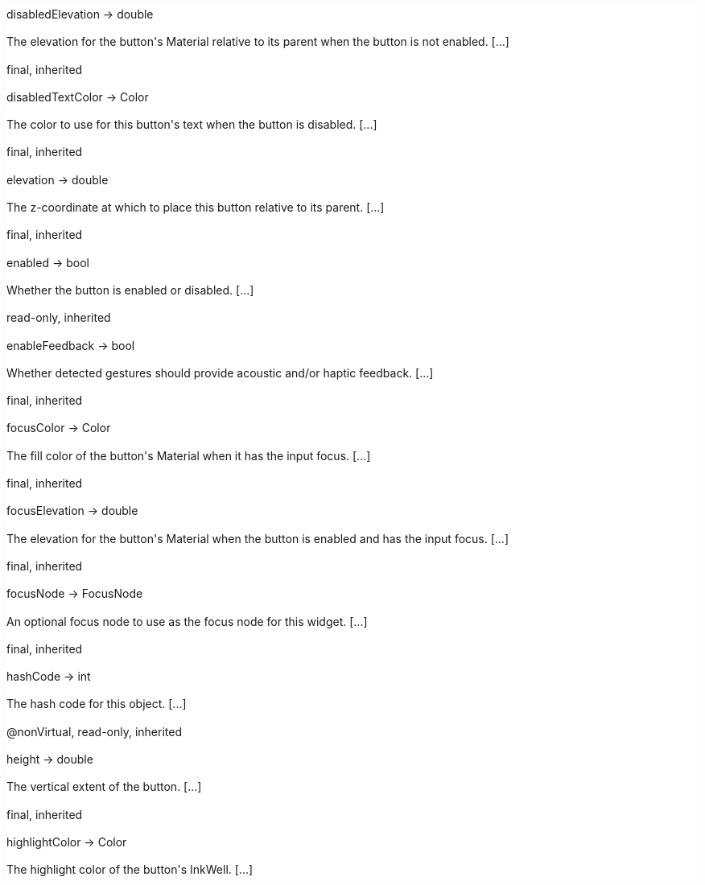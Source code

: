 disabledElevation → double

The elevation for the button's Material relative to its parent when the button is not enabled. \[...\]

final, inherited

disabledTextColor → Color

The color to use for this button's text when the button is disabled. \[...\]

final, inherited

elevation → double

The z-coordinate at which to place this button relative to its parent. \[...\]

final, inherited

enabled → bool

Whether the button is enabled or disabled. \[...\]

read-only, inherited

enableFeedback → bool

Whether detected gestures should provide acoustic and/or haptic feedback. \[...\]

final, inherited

focusColor → Color

The fill color of the button's Material when it has the input focus. \[...\]

final, inherited

focusElevation → double

The elevation for the button's Material when the button is enabled and has the input focus. \[...\]

final, inherited

focusNode → FocusNode

An optional focus node to use as the focus node for this widget. \[...\]

final, inherited

hashCode → int

The hash code for this object. \[...\]

@nonVirtual, read-only, inherited

height → double

The vertical extent of the button. \[...\]

final, inherited

highlightColor → Color

The highlight color of the button's InkWell. \[...\]


[description]: https://github.com/flutter/flutter/blob/master/packages/flutter/lib/src/material/raised_button.dart#L116
[flutter.dev_go_material-button-migration-guide]: https://flutter.dev/go/material-button-migration-guide
[Three raised buttons_ one enabled_ another disabled_ and the last one styled with a blue gradient background]: https://flutter.github.io/assets-for-api-docs/assets/material/raised_button.png
[material.io_design_components_buttons.html]: https://material.io/design/components/buttons.html
[Build a form with validation]: https://flutter.dev/docs/cookbook/forms/validation